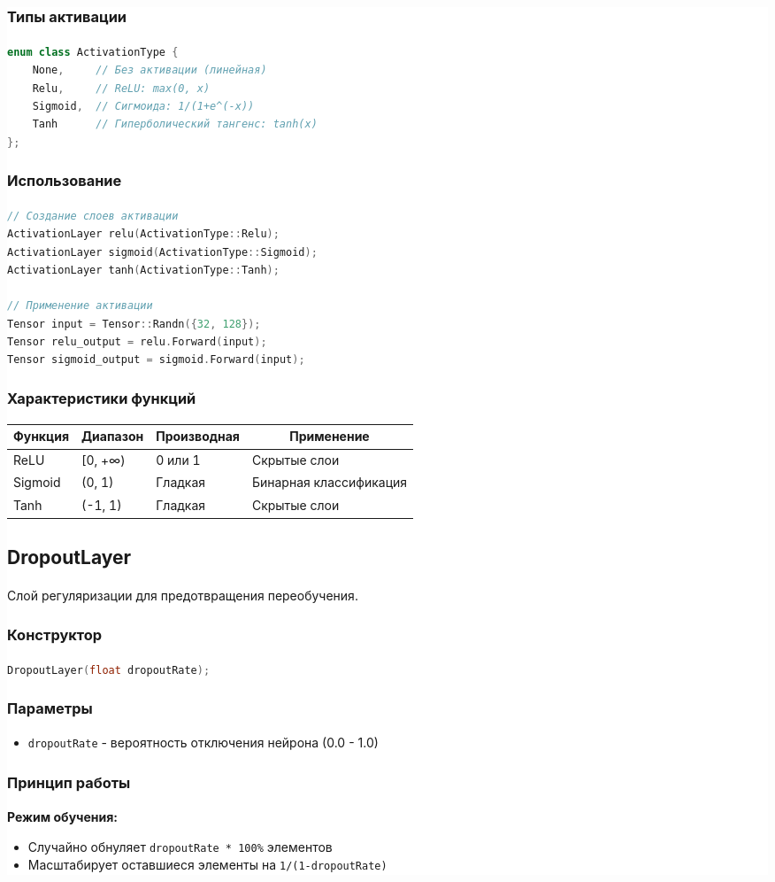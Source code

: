 ### Типы активации

```cpp
enum class ActivationType {
    None,     // Без активации (линейная)
    Relu,     // ReLU: max(0, x)
    Sigmoid,  // Сигмоида: 1/(1+e^(-x))
    Tanh      // Гиперболический тангенс: tanh(x)
};
```

### Использование

```cpp
// Создание слоев активации
ActivationLayer relu(ActivationType::Relu);
ActivationLayer sigmoid(ActivationType::Sigmoid);
ActivationLayer tanh(ActivationType::Tanh);

// Применение активации
Tensor input = Tensor::Randn({32, 128});
Tensor relu_output = relu.Forward(input);
Tensor sigmoid_output = sigmoid.Forward(input);
```

### Характеристики функций

| Функция | Диапазон | Производная | Применение |
|---------|----------|-------------|------------|
| ReLU | [0, +∞) | 0 или 1 | Скрытые слои |
| Sigmoid | (0, 1) | Гладкая | Бинарная классификация |
| Tanh | (-1, 1) | Гладкая | Скрытые слои |

## DropoutLayer

Слой регуляризации для предотвращения переобучения.

### Конструктор

```cpp
DropoutLayer(float dropoutRate);
```

### Параметры
- `dropoutRate` - вероятность отключения нейрона (0.0 - 1.0)

### Принцип работы

**Режим обучения:**
- Случайно обнуляет `dropoutRate * 100%` элементов
- Масштабирует оставшиеся элементы на `1/(1-dropoutRate)`
